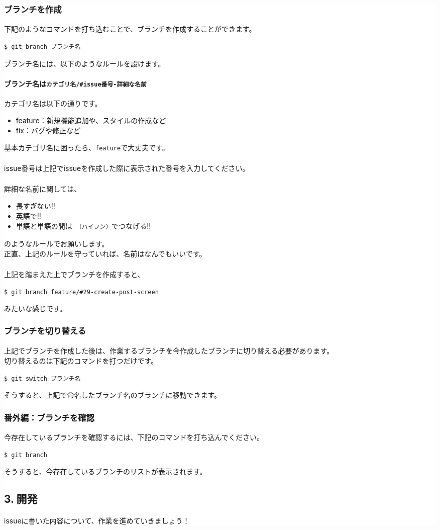 ### ブランチを作成
下記のようなコマンドを打ち込むことで、ブランチを作成することができます。

    $ git branch ブランチ名

ブランチ名には、以下のようなルールを設けます。

#### ブランチ名は`カテゴリ名/#issue番号-詳細な名前`
カテゴリ名は以下の通りです。

- feature：新規機能追加や、スタイルの作成など
- fix：バグや修正など

基本カテゴリ名に困ったら、`feature`で大丈夫です。
<br/>
<br/>
issue番号は上記でissueを作成した際に表示された番号を入力してください。
<br/>
<br/>
詳細な名前に関しては、

- 長すぎない!!
- 英語で!!
- 単語と単語の間は`-（ハイフン）`でつなげる!!

のようなルールでお願いします。
<br/>
正直、上記のルールを守っていれば、名前はなんでもいいです。
<br/>
<br/>
上記を踏まえた上でブランチを作成すると、

    $ git branch feature/#29-create-post-screen

みたいな感じです。

### ブランチを切り替える
上記でブランチを作成した後は、作業するブランチを今作成したブランチに切り替える必要があります。
<br/>
切り替えるのは下記のコマンドを打つだけです。

    $ git switch ブランチ名

そうすると、上記で命名したブランチ名のブランチに移動できます。

### 番外編：ブランチを確認
今存在しているブランチを確認するには、下記のコマンドを打ち込んでください。

    $ git branch

そうすると、今存在しているブランチのリストが表示されます。

## 3. 開発
issueに書いた内容について、作業を進めていきましょう！
